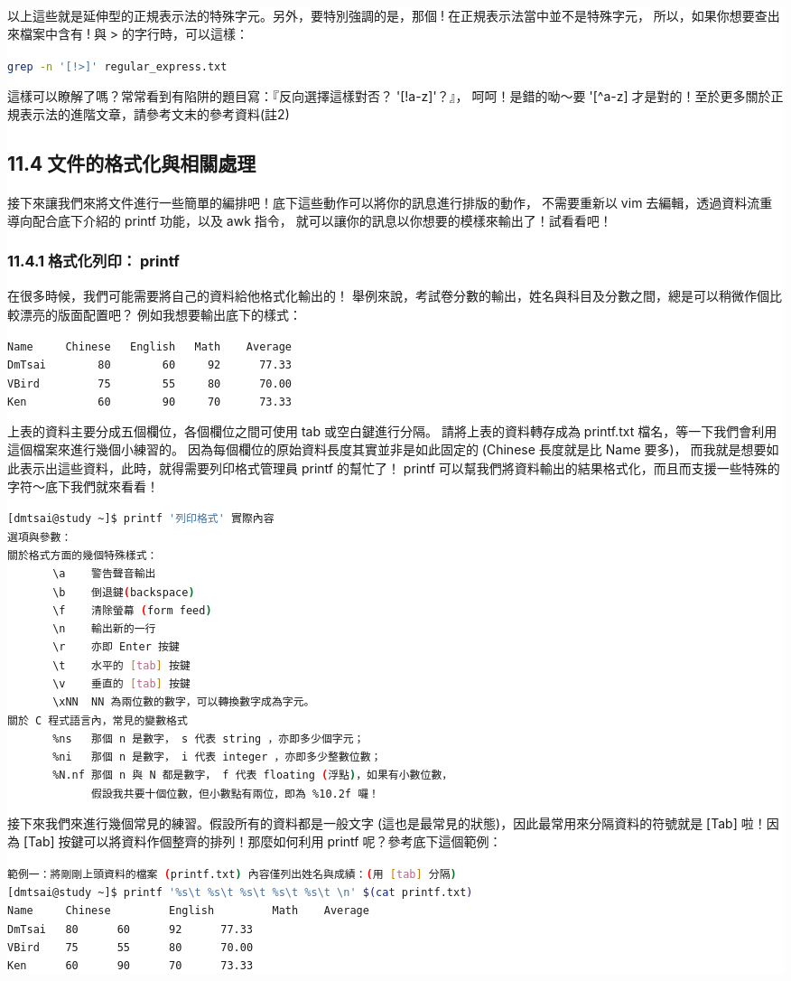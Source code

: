 以上這些就是延伸型的正規表示法的特殊字元。另外，要特別強調的是，那個 ! 在正規表示法當中並不是特殊字元， 所以，如果你想要查出來檔案中含有 ! 與 > 的字行時，可以這樣：

```bash
grep -n '[!>]' regular_express.txt
```
這樣可以瞭解了嗎？常常看到有陷阱的題目寫：『反向選擇這樣對否？ '[!a-z]'？』， 呵呵！是錯的呦～要 '[^a-z] 才是對的！至於更多關於正規表示法的進階文章，請參考文末的參考資料(註2)

## 11.4 文件的格式化與相關處理

接下來讓我們來將文件進行一些簡單的編排吧！底下這些動作可以將你的訊息進行排版的動作， 不需要重新以 vim 去編輯，透過資料流重導向配合底下介紹的 printf 功能，以及 awk 指令， 就可以讓你的訊息以你想要的模樣來輸出了！試看看吧！

### 11.4.1 格式化列印： printf

在很多時候，我們可能需要將自己的資料給他格式化輸出的！ 舉例來說，考試卷分數的輸出，姓名與科目及分數之間，總是可以稍微作個比較漂亮的版面配置吧？ 例如我想要輸出底下的樣式：

```dotnetcli
Name     Chinese   English   Math    Average
DmTsai        80        60     92      77.33
VBird         75        55     80      70.00
Ken           60        90     70      73.33
```

上表的資料主要分成五個欄位，各個欄位之間可使用 tab 或空白鍵進行分隔。 請將上表的資料轉存成為 printf.txt 檔名，等一下我們會利用這個檔案來進行幾個小練習的。 因為每個欄位的原始資料長度其實並非是如此固定的 (Chinese 長度就是比 Name 要多)， 而我就是想要如此表示出這些資料，此時，就得需要列印格式管理員 printf 的幫忙了！ printf 可以幫我們將資料輸出的結果格式化，而且而支援一些特殊的字符～底下我們就來看看！

```bash
[dmtsai@study ~]$ printf '列印格式' 實際內容
選項與參數：
關於格式方面的幾個特殊樣式：
       \a    警告聲音輸出
       \b    倒退鍵(backspace)
       \f    清除螢幕 (form feed)
       \n    輸出新的一行
       \r    亦即 Enter 按鍵
       \t    水平的 [tab] 按鍵
       \v    垂直的 [tab] 按鍵
       \xNN  NN 為兩位數的數字，可以轉換數字成為字元。
關於 C 程式語言內，常見的變數格式
       %ns   那個 n 是數字， s 代表 string ，亦即多少個字元；
       %ni   那個 n 是數字， i 代表 integer ，亦即多少整數位數；
       %N.nf 那個 n 與 N 都是數字， f 代表 floating (浮點)，如果有小數位數，
             假設我共要十個位數，但小數點有兩位，即為 %10.2f 囉！
```

接下來我們來進行幾個常見的練習。假設所有的資料都是一般文字 (這也是最常見的狀態)，因此最常用來分隔資料的符號就是 [Tab] 啦！因為 [Tab] 按鍵可以將資料作個整齊的排列！那麼如何利用 printf 呢？參考底下這個範例：

```bash
範例一：將剛剛上頭資料的檔案 (printf.txt) 內容僅列出姓名與成績：(用 [tab] 分隔)
[dmtsai@study ~]$ printf '%s\t %s\t %s\t %s\t %s\t \n' $(cat printf.txt)
Name     Chinese         English         Math    Average
DmTsai   80      60      92      77.33
VBird    75      55      80      70.00
Ken      60      90      70      73.33
```
